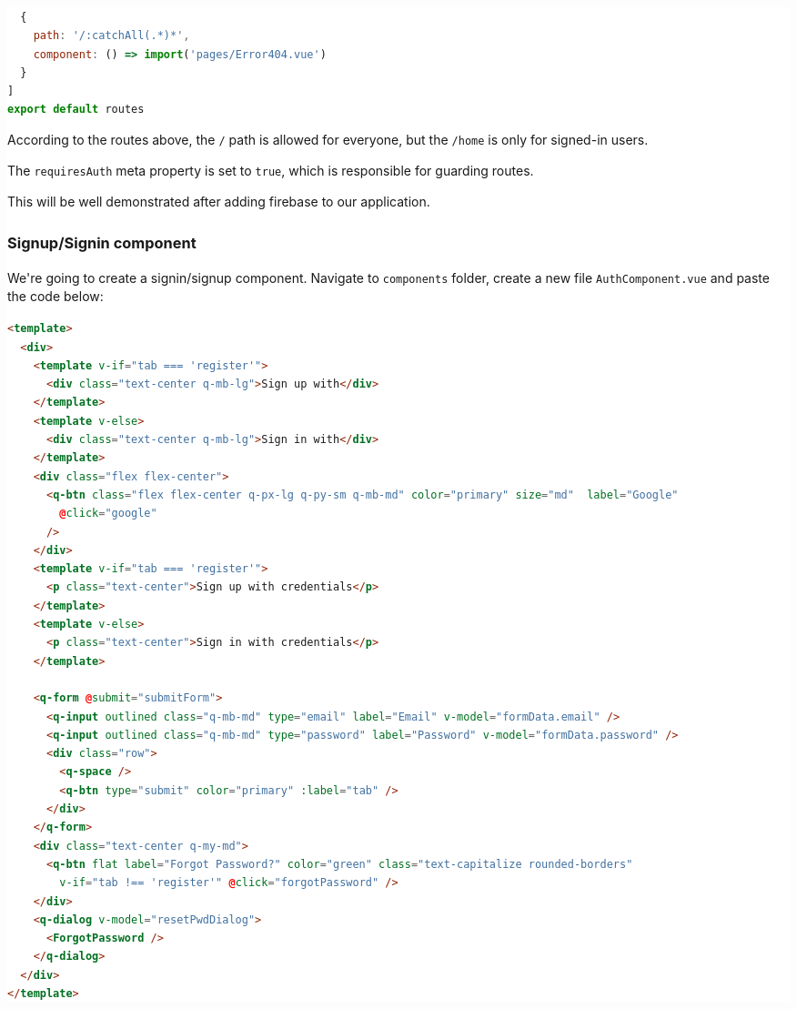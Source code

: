 ```JavaScript
  {
    path: '/:catchAll(.*)*',
    component: () => import('pages/Error404.vue')
  }
]
export default routes
```

According to the routes above, the `/` path is allowed for everyone, but the `/home` is only for signed-in users.

The `requiresAuth` meta property is set to `true`, which is responsible for guarding routes.

This will be well demonstrated after adding firebase to our application. 

### Signup/Signin component

We're going to create a signin/signup component. Navigate to `components` folder, create a new file `AuthComponent.vue` and paste the code below:

```HTML
<template>
  <div>
    <template v-if="tab === 'register'">
      <div class="text-center q-mb-lg">Sign up with</div>
    </template>
    <template v-else>
      <div class="text-center q-mb-lg">Sign in with</div>
    </template>
    <div class="flex flex-center">
      <q-btn class="flex flex-center q-px-lg q-py-sm q-mb-md" color="primary" size="md"  label="Google" 
        @click="google" 
      />
    </div>
    <template v-if="tab === 'register'">
      <p class="text-center">Sign up with credentials</p>
    </template>
    <template v-else>
      <p class="text-center">Sign in with credentials</p>
    </template>

    <q-form @submit="submitForm">
      <q-input outlined class="q-mb-md" type="email" label="Email" v-model="formData.email" />
      <q-input outlined class="q-mb-md" type="password" label="Password" v-model="formData.password" />
      <div class="row">
        <q-space />
        <q-btn type="submit" color="primary" :label="tab" />
      </div>
    </q-form>
    <div class="text-center q-my-md">
      <q-btn flat label="Forgot Password?" color="green" class="text-capitalize rounded-borders"
        v-if="tab !== 'register'" @click="forgotPassword" />
    </div>
    <q-dialog v-model="resetPwdDialog">
      <ForgotPassword />
    </q-dialog>
  </div>
</template>
```
